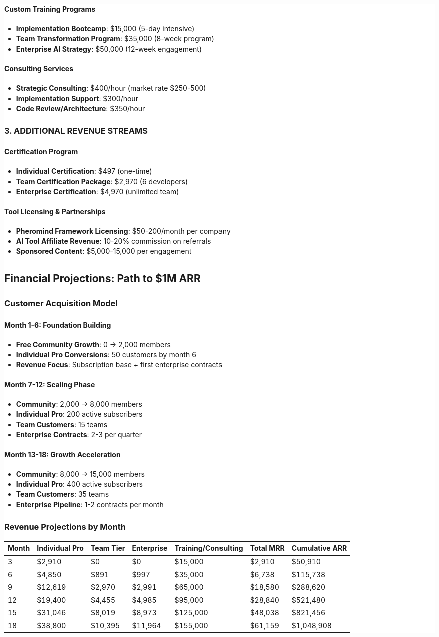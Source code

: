 #### Custom Training Programs
- **Implementation Bootcamp**: $15,000 (5-day intensive)
- **Team Transformation Program**: $35,000 (8-week program)
- **Enterprise AI Strategy**: $50,000 (12-week engagement)

#### Consulting Services
- **Strategic Consulting**: $400/hour (market rate $250-500)
- **Implementation Support**: $300/hour
- **Code Review/Architecture**: $350/hour

### 3. ADDITIONAL REVENUE STREAMS

#### Certification Program
- **Individual Certification**: $497 (one-time)
- **Team Certification Package**: $2,970 (6 developers)
- **Enterprise Certification**: $4,970 (unlimited team)

#### Tool Licensing & Partnerships
- **Pheromind Framework Licensing**: $50-200/month per company
- **AI Tool Affiliate Revenue**: 10-20% commission on referrals
- **Sponsored Content**: $5,000-15,000 per engagement

## Financial Projections: Path to $1M ARR

### Customer Acquisition Model

#### Month 1-6: Foundation Building
- **Free Community Growth**: 0 → 2,000 members
- **Individual Pro Conversions**: 50 customers by month 6
- **Revenue Focus**: Subscription base + first enterprise contracts

#### Month 7-12: Scaling Phase  
- **Community**: 2,000 → 8,000 members
- **Individual Pro**: 200 active subscribers
- **Team Customers**: 15 teams
- **Enterprise Contracts**: 2-3 per quarter

#### Month 13-18: Growth Acceleration
- **Community**: 8,000 → 15,000 members
- **Individual Pro**: 400 active subscribers  
- **Team Customers**: 35 teams
- **Enterprise Pipeline**: 1-2 contracts per month

### Revenue Projections by Month

| Month | Individual Pro | Team Tier | Enterprise | Training/Consulting | Total MRR | Cumulative ARR |
|-------|----------------|-----------|------------|-------------------|-----------|----------------|
| 3     | $2,910         | $0        | $0         | $15,000          | $2,910    | $50,910        |
| 6     | $4,850         | $891      | $997       | $35,000          | $6,738    | $115,738       |
| 9     | $12,619        | $2,970    | $2,991     | $65,000          | $18,580   | $288,620       |
| 12    | $19,400        | $4,455    | $4,985     | $95,000          | $28,840   | $521,480       |
| 15    | $31,046        | $8,019    | $8,973     | $125,000         | $48,038   | $821,456       |
| 18    | $38,800        | $10,395   | $11,964    | $155,000         | $61,159   | $1,048,908     |

